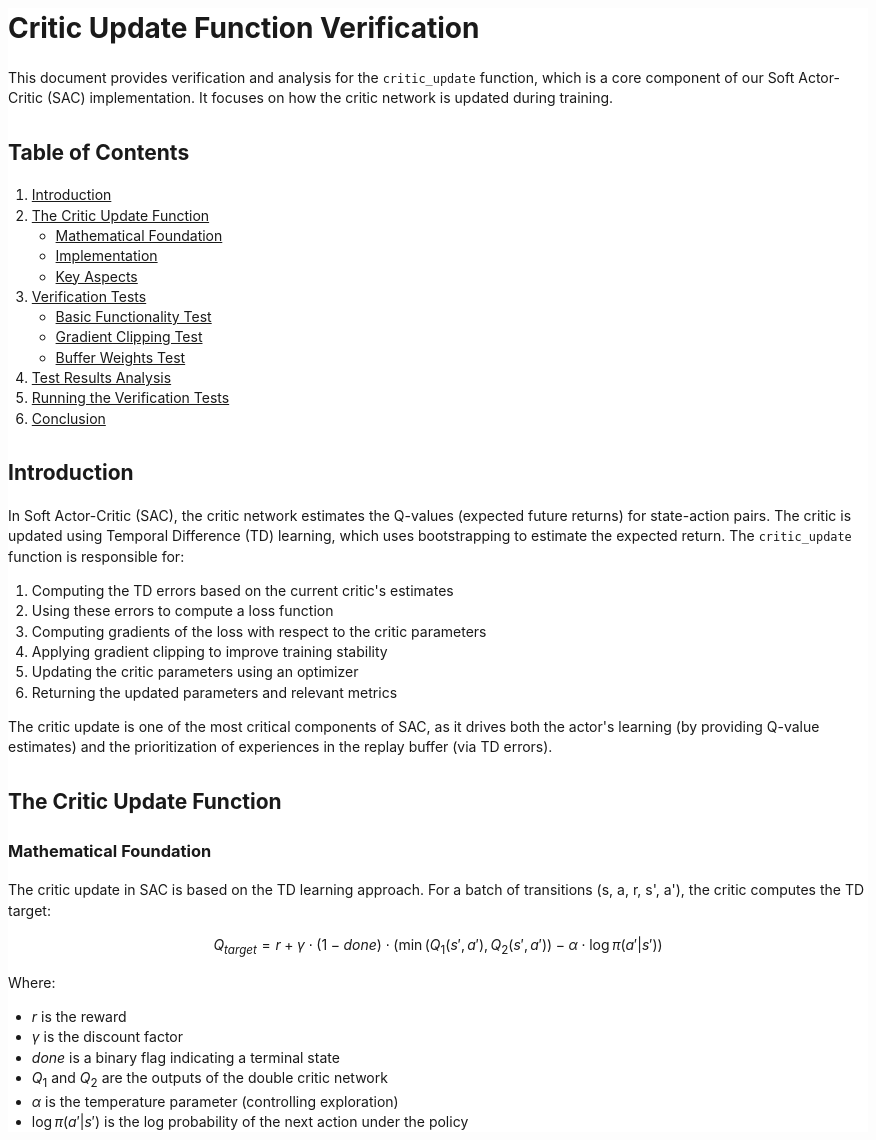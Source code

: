 # Critic Update Function Verification

This document provides verification and analysis for the `critic_update` function, which is a core component of our Soft Actor-Critic (SAC) implementation. It focuses on how the critic network is updated during training.

## Table of Contents

1. [Introduction](#introduction)
2. [The Critic Update Function](#the-critic-update-function)
    - [Mathematical Foundation](#mathematical-foundation)
    - [Implementation](#implementation)
    - [Key Aspects](#key-aspects)
3. [Verification Tests](#verification-tests)
    - [Basic Functionality Test](#basic-functionality-test)
    - [Gradient Clipping Test](#gradient-clipping-test)
    - [Buffer Weights Test](#buffer-weights-test)
4. [Test Results Analysis](#test-results-analysis)
5. [Running the Verification Tests](#running-the-verification-tests)
6. [Conclusion](#conclusion)

## Introduction

In Soft Actor-Critic (SAC), the critic network estimates the Q-values (expected future returns) for state-action pairs. The critic is updated using Temporal Difference (TD) learning, which uses bootstrapping to estimate the expected return. The `critic_update` function is responsible for:

1. Computing the TD errors based on the current critic's estimates
2. Using these errors to compute a loss function
3. Computing gradients of the loss with respect to the critic parameters
4. Applying gradient clipping to improve training stability
5. Updating the critic parameters using an optimizer
6. Returning the updated parameters and relevant metrics

The critic update is one of the most critical components of SAC, as it drives both the actor's learning (by providing Q-value estimates) and the prioritization of experiences in the replay buffer (via TD errors).

## The Critic Update Function

### Mathematical Foundation

The critic update in SAC is based on the TD learning approach. For a batch of transitions (s, a, r, s', a'), the critic computes the TD target:

$$Q_{target} = r + \gamma \cdot (1 - done) \cdot (\min(Q_1(s', a'), Q_2(s', a')) - \alpha \cdot \log \pi(a'|s'))$$

Where:
- $r$ is the reward
- $\gamma$ is the discount factor
- $done$ is a binary flag indicating a terminal state
- $Q_1$ and $Q_2$ are the outputs of the double critic network
- $\alpha$ is the temperature parameter (controlling exploration)
- $\log \pi(a'|s')$ is the log probability of the next action under the policy
